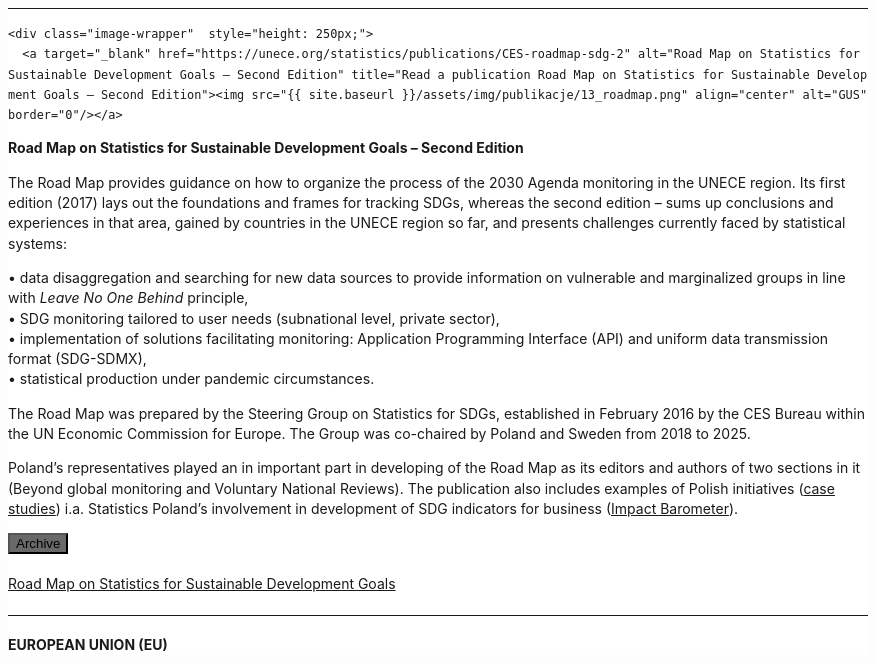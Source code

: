 


  <hr style="margin-top: 0px;">

    <div class="image-wrapper"  style="height: 250px;">
      <a target="_blank" href="https://unece.org/statistics/publications/CES-roadmap-sdg-2" alt="Road Map on Statistics for Sustainable Development Goals – Second Edition" title="Read a publication Road Map on Statistics for Sustainable Development Goals – Second Edition"><img src="{{ site.baseurl }}/assets/img/publikacje/13_roadmap.png" align="center" alt="GUS" border="0"/></a>
  </div>
  <p><b>Road Map on Statistics for Sustainable Development Goals – Second Edition</b></p>

  <p>The Road Map provides guidance on how to organize the process of the 2030 Agenda monitoring in the UNECE region. Its first edition (2017) lays out the foundations and frames for tracking SDGs, whereas the second edition – sums up conclusions and experiences in that area, gained by countries in the UNECE region so far, and presents challenges currently faced by statistical systems:</p>
  <p>• data disaggregation and searching for new data sources to provide information on vulnerable and marginalized groups in line with <em>Leave No One Behind</em> principle,
  <br>• SDG monitoring tailored to user needs (subnational level, private sector),
  <br>• implementation of solutions facilitating monitoring: Application Programming Interface (API) and uniform data transmission format (SDG-SDMX),
  <br>• statistical production under pandemic circumstances.</p>
  <p>The Road Map was prepared by the Steering Group on Statistics for SDGs, established in February 2016 by the CES Bureau within the UN Economic Commission for Europe. The Group was co-chaired by Poland and Sweden from 2018 to 2025.</p>
  <p>Poland’s representatives played an in important part in developing of the Road Map as its editors and authors of two sections in it (Beyond global monitoring and Voluntary National Reviews). The publication also includes examples of Polish initiatives (<a title="Go to examples of Polish initiatives" href="https://unece.org/statistics/rm-country-case-studies" target="_blank">case studies</a>) i.a. Statistics Poland’s involvement in development of SDG indicators for business (<a title="Go to Impact Barometer" href="https://sdg.gov.pl/en/o_sdg/#bis" target="_blank">Impact Barometer</a>).</p>





<p style="margin-bottom: 20px;">
  <button class="btn btn-outline-secondary btn-sm" type="button" data-toggle="collapse" data-target="#collapseExample7" aria-expanded="false" aria-controls="collapseExample7" style="background-color: dimgray;">
    Archive
  </button>
</p>
<div class="collapse" id="collapseExample7">
  <div class="card card-body">
	<p style="margin-bottom: 20px;margin-top: 0px;"><a target="_blank" title="Read a publication Road Map on Statistics for Sustainable Development Goals" href="https://unece.org/statistics/publications/road-map-statistics-sustainable-development-goals">Road Map on Statistics for Sustainable Development Goals</a></p>
  </div>
</div>





  <hr style="margin-top: 0px;">

  <h4><b>EUROPEAN UNION (EU)</b></h4>

